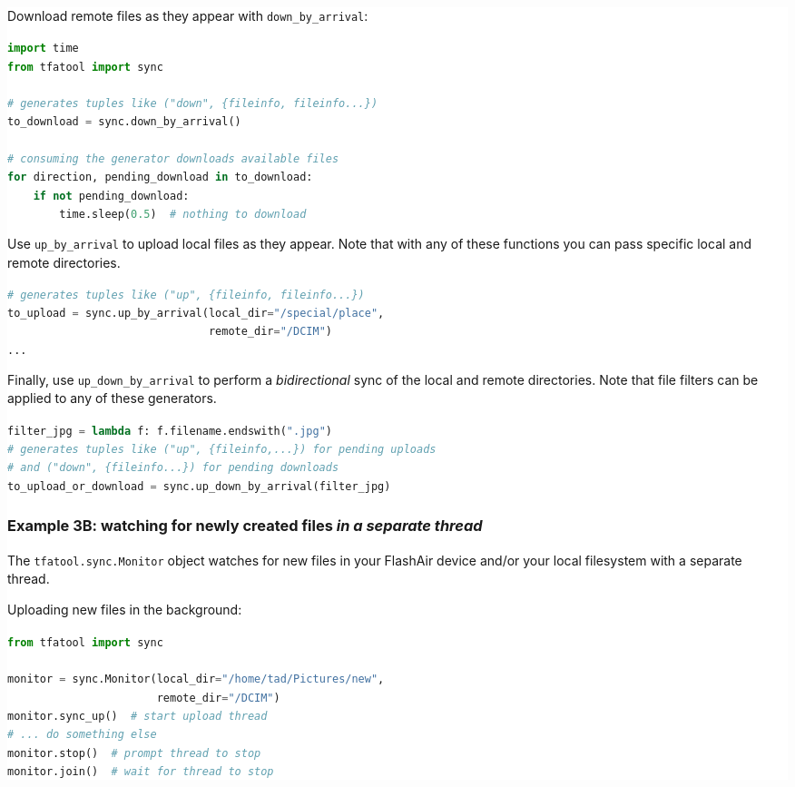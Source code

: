 Download remote files as they appear with `down_by_arrival`:

```python
import time
from tfatool import sync

# generates tuples like ("down", {fileinfo, fileinfo...})
to_download = sync.down_by_arrival()

# consuming the generator downloads available files
for direction, pending_download in to_download:
    if not pending_download:
        time.sleep(0.5)  # nothing to download
```

Use `up_by_arrival` to upload local files as they appear.
Note that with any of these functions you can pass
specific local and remote directories.

```python
# generates tuples like ("up", {fileinfo, fileinfo...})
to_upload = sync.up_by_arrival(local_dir="/special/place",
                               remote_dir="/DCIM")
...
```

Finally, use `up_down_by_arrival` to perform a *bidirectional*
sync of the local and remote directories. Note that file filters
can be applied to any of these generators.

```python
filter_jpg = lambda f: f.filename.endswith(".jpg")
# generates tuples like ("up", {fileinfo,...}) for pending uploads
# and ("down", {fileinfo...}) for pending downloads
to_upload_or_download = sync.up_down_by_arrival(filter_jpg)
```

### Example 3B: watching for newly created files *in a separate thread*

The `tfatool.sync.Monitor` object watches for new files in your
FlashAir device and/or your local filesystem with a separate thread.

Uploading new files in the background:

```python
from tfatool import sync

monitor = sync.Monitor(local_dir="/home/tad/Pictures/new",
                       remote_dir="/DCIM")
monitor.sync_up()  # start upload thread
# ... do something else
monitor.stop()  # prompt thread to stop
monitor.join()  # wait for thread to stop
```
